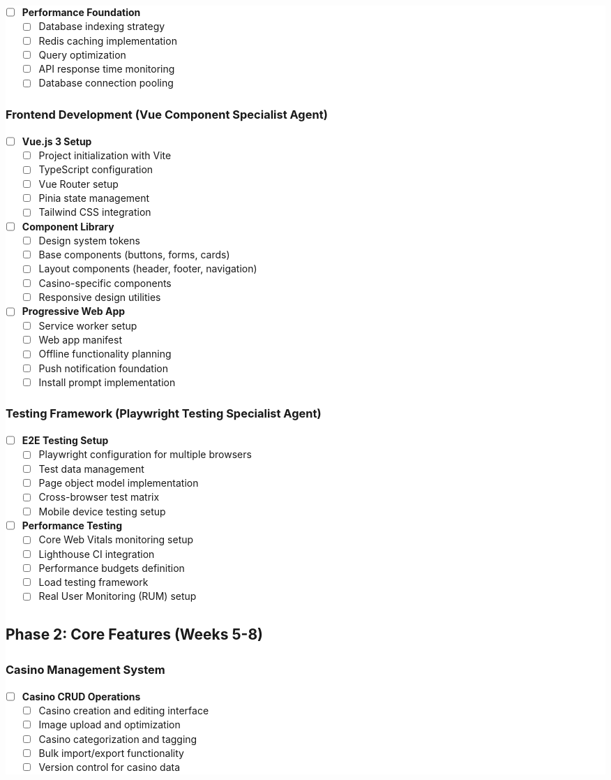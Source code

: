 - [ ] **Performance Foundation**
  - [ ] Database indexing strategy
  - [ ] Redis caching implementation
  - [ ] Query optimization
  - [ ] API response time monitoring
  - [ ] Database connection pooling

### Frontend Development (Vue Component Specialist Agent)
- [ ] **Vue.js 3 Setup**
  - [ ] Project initialization with Vite
  - [ ] TypeScript configuration
  - [ ] Vue Router setup
  - [ ] Pinia state management
  - [ ] Tailwind CSS integration

- [ ] **Component Library**
  - [ ] Design system tokens
  - [ ] Base components (buttons, forms, cards)
  - [ ] Layout components (header, footer, navigation)
  - [ ] Casino-specific components
  - [ ] Responsive design utilities

- [ ] **Progressive Web App**
  - [ ] Service worker setup
  - [ ] Web app manifest
  - [ ] Offline functionality planning
  - [ ] Push notification foundation
  - [ ] Install prompt implementation

### Testing Framework (Playwright Testing Specialist Agent)
- [ ] **E2E Testing Setup**
  - [ ] Playwright configuration for multiple browsers
  - [ ] Test data management
  - [ ] Page object model implementation
  - [ ] Cross-browser test matrix
  - [ ] Mobile device testing setup

- [ ] **Performance Testing**
  - [ ] Core Web Vitals monitoring setup
  - [ ] Lighthouse CI integration
  - [ ] Performance budgets definition
  - [ ] Load testing framework
  - [ ] Real User Monitoring (RUM) setup

## Phase 2: Core Features (Weeks 5-8)

### Casino Management System
- [ ] **Casino CRUD Operations**
  - [ ] Casino creation and editing interface
  - [ ] Image upload and optimization
  - [ ] Casino categorization and tagging
  - [ ] Bulk import/export functionality
  - [ ] Version control for casino data
